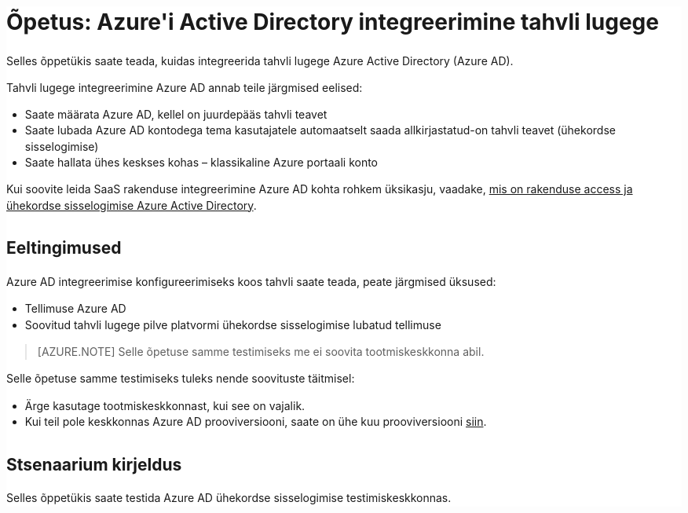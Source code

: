 <properties
    pageTitle="Õpetus: Azure'i Active Directory integreerimine tahvli lugege | Microsoft Azure'i"
    description="Saate teada, kuidas konfigureerida ühekordse sisselogimise Azure Active Directory ja tahvli lugege vahel."
    services="active-directory"
    documentationCenter=""
    authors="jeevansd"
    manager="femila"
    editor=""/>

<tags
    ms.service="active-directory"
    ms.workload="identity"
    ms.tgt_pltfrm="na"
    ms.devlang="na"
    ms.topic="article"
    ms.date="09/29/2016"
    ms.author="jeedes"/>


# <a name="tutorial-azure-active-directory-integration-with-blackboard-learn"></a>Õpetus: Azure'i Active Directory integreerimine tahvli lugege

Selles õppetükis saate teada, kuidas integreerida tahvli lugege Azure Active Directory (Azure AD).

Tahvli lugege integreerimine Azure AD annab teile järgmised eelised:

- Saate määrata Azure AD, kellel on juurdepääs tahvli teavet
- Saate lubada Azure AD kontodega tema kasutajatele automaatselt saada allkirjastatud-on tahvli teavet (ühekordse sisselogimise)
- Saate hallata ühes keskses kohas – klassikaline Azure portaali konto

Kui soovite leida SaaS rakenduse integreerimine Azure AD kohta rohkem üksikasju, vaadake, [mis on rakenduse access ja ühekordse sisselogimise Azure Active Directory](active-directory-appssoaccess-whatis.md).

## <a name="prerequisites"></a>Eeltingimused

Azure AD integreerimise konfigureerimiseks koos tahvli saate teada, peate järgmised üksused:

- Tellimuse Azure AD
- Soovitud tahvli lugege pilve platvormi ühekordse sisselogimise lubatud tellimuse


> [AZURE.NOTE] Selle õpetuse samme testimiseks me ei soovita tootmiskeskkonna abil.


Selle õpetuse samme testimiseks tuleks nende soovituste täitmisel:

- Ärge kasutage tootmiskeskkonnast, kui see on vajalik.
- Kui teil pole keskkonnas Azure AD prooviversiooni, saate on ühe kuu prooviversiooni [siin](https://azure.microsoft.com/pricing/free-trial/).


## <a name="scenario-description"></a>Stsenaarium kirjeldus
Selles õppetükis saate testida Azure AD ühekordse sisselogimise testimiskeskkonnas.


[1]: ./media/active-directory-saas-blackboard-learn-tutorial/tutorial_general_01.png
[2]: ./media/active-directory-saas-blackboard-learn-tutorial/tutorial_general_02.png
[3]: ./media/active-directory-saas-blackboard-learn-tutorial/tutorial_general_03.png
[4]: ./media/active-directory-saas-blackboard-learn-tutorial/tutorial_general_04.png
[6]: ./media/active-directory-saas-blackboard-learn-tutorial/tutorial_general_05.png
[10]: ./media/active-directory-saas-blackboard-learn-tutorial/tutorial_general_06.png
[11]: ./media/active-directory-saas-blackboard-learn-tutorial/tutorial_general_07.png
[20]: ./media/active-directory-saas-blackboard-learn-tutorial/tutorial_general_100.png
[200]: ./media/active-directory-saas-blackboard-learn-tutorial/tutorial_general_200.png
[201]: ./media/active-directory-saas-blackboard-learn-tutorial/tutorial_general_201.png
[203]: ./media/active-directory-saas-blackboard-learn-tutorial/tutorial_general_203.png
[204]: ./media/active-directory-saas-blackboard-learn-tutorial/tutorial_general_204.png
[205]: ./media/active-directory-saas-blackboard-learn-tutorial/tutorial_general_205.png
